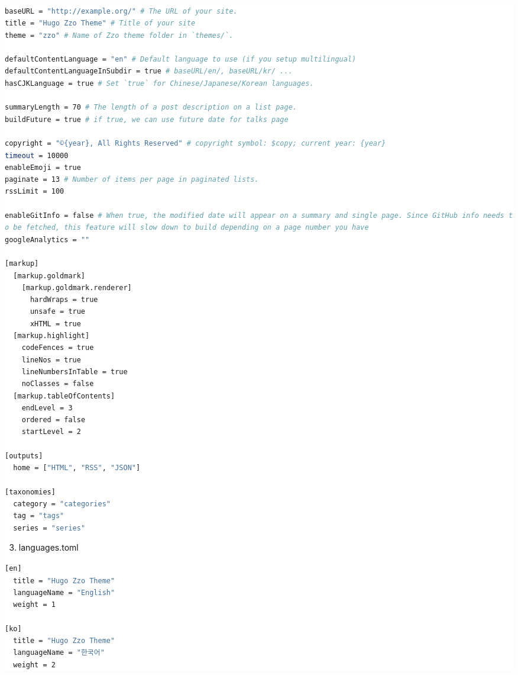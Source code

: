 ```bash
baseURL = "http://example.org/" # The URL of your site.
title = "Hugo Zzo Theme" # Title of your site
theme = "zzo" # Name of Zzo theme folder in `themes/`.

defaultContentLanguage = "en" # Default language to use (if you setup multilingual)
defaultContentLanguageInSubdir = true # baseURL/en/, baseURL/kr/ ...
hasCJKLanguage = true # Set `true` for Chinese/Japanese/Korean languages.

summaryLength = 70 # The length of a post description on a list page.
buildFuture = true # if true, we can use future date for talks page

copyright = "©{year}, All Rights Reserved" # copyright symbol: $copy; current year: {year}
timeout = 10000
enableEmoji = true
paginate = 13 # Number of items per page in paginated lists.
rssLimit = 100

enableGitInfo = false # When true, the modified date will appear on a summary and single page. Since GitHub info needs to be fetched, this feature will slow down to build depending on a page number you have
googleAnalytics = ""

[markup]
  [markup.goldmark]
    [markup.goldmark.renderer]
      hardWraps = true
      unsafe = true
      xHTML = true
  [markup.highlight]
    codeFences = true
    lineNos = true
    lineNumbersInTable = true
    noClasses = false
  [markup.tableOfContents]
    endLevel = 3
    ordered = false
    startLevel = 2

[outputs]
  home = ["HTML", "RSS", "JSON"]

[taxonomies]
  category = "categories"
  tag = "tags"
  series = "series"
```

3. languages.toml

```bash
[en]
  title = "Hugo Zzo Theme"
  languageName = "English"
  weight = 1

[ko]
  title = "Hugo Zzo Theme"
  languageName = "한국어"
  weight = 2
```
